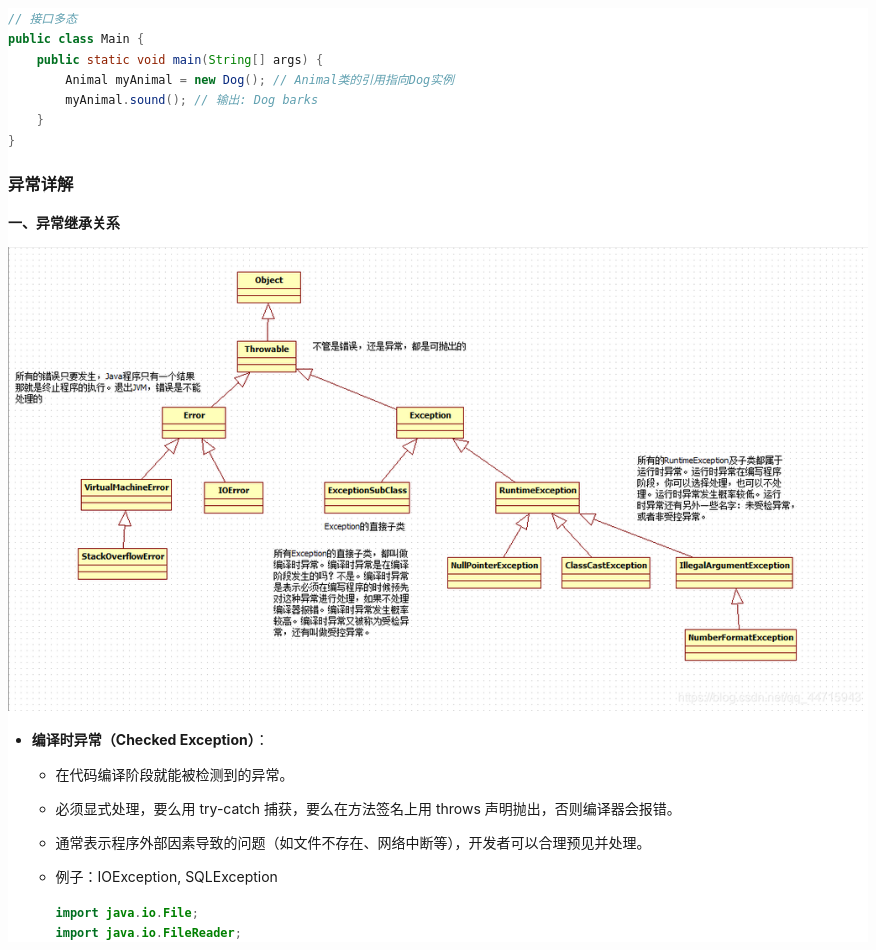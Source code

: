   ```java
  // 接口多态
  public class Main {
      public static void main(String[] args) {
          Animal myAnimal = new Dog(); // Animal类的引用指向Dog实例
          myAnimal.sound(); // 输出: Dog barks
      }
  }
  
  ```

  



### 异常详解

**一、异常继承关系**

![在这里插入图片描述](java重点.assets/176bf9e3966cd508fea9eb8e6653af8a.png)

* **编译时异常（Checked Exception）**：

  - 在代码编译阶段就能被检测到的异常。

  - 必须显式处理，要么用 try-catch 捕获，要么在方法签名上用 throws 声明抛出，否则编译器会报错。

  - 通常表示程序外部因素导致的问题（如文件不存在、网络中断等），开发者可以合理预见并处理。

  - 例子：IOException, SQLException

    ```java
    import java.io.File;
    import java.io.FileReader;
    